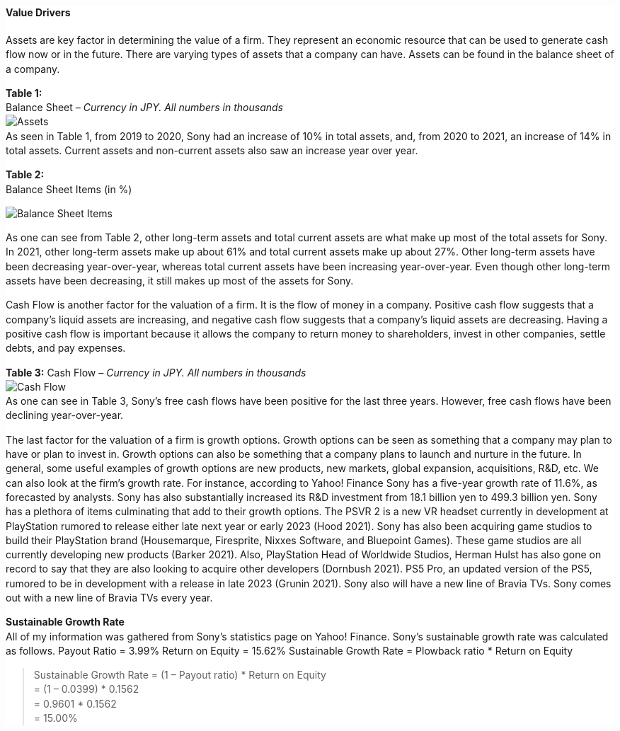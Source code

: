 #### Value Drivers
Assets are key factor in determining the value of a firm. They represent an economic resource that can be used to generate cash flow now or in the future. There are varying types of assets that a company can have. Assets can be found in the balance sheet of a company. 

**Table 1:**  
Balance Sheet *– Currency in JPY. All numbers in thousands*  
![Assets](/images/Assets.png)  
As seen in Table 1, from 2019 to 2020, Sony had an increase of 10% in total assets, and, from 2020 to 2021, an increase of 14% in total assets. Current assets and non-current assets also saw an increase year over year.   

**Table 2:**  
Balance Sheet Items (in %) 

![Balance Sheet Items](/images/balancesheet-items.png)    

As one can see from Table 2, other long-term assets and total current assets are what make up most of the total assets for Sony. In 2021, other long-term assets make up about 61% and total current assets make up about 27%. Other long-term assets have been decreasing year-over-year, whereas total current assets have been increasing year-over-year. Even though other long-term assets have been decreasing, it still makes up most of the assets for Sony.  

Cash Flow is another factor for the valuation of a firm. It is the flow of money in a company. Positive cash flow suggests that a company’s liquid assets are increasing, and negative cash flow suggests that a company’s liquid assets are decreasing. Having a positive cash flow is important because it allows the company to return money to shareholders, invest in other companies, settle debts, and pay expenses.

**Table 3:**
Cash Flow *– Currency in JPY. All numbers in thousands*   
![Cash Flow](/images/CashFlows.png?nf_resize=fit&w=300&h=400)    
As one can see in Table 3, Sony’s free cash flows have been positive for the last three years. However, free cash flows have been declining year-over-year.   

The last factor for the valuation of a firm is growth options. Growth options can be seen as something that a company may plan to have or plan to invest in. Growth options can also be something that a company plans to launch and nurture in the future. In general, some useful examples of growth options are new products, new markets, global expansion, acquisitions, R&D, etc. We can also look at the firm’s growth rate. For instance, according to Yahoo! Finance Sony has a five-year growth rate of 11.6%, as forecasted by analysts. Sony has also substantially increased its R&D investment from 18.1 billion yen to 499.3 billion yen. Sony has a plethora of items culminating that add to their growth options. The PSVR 2 is a new VR headset currently in development at PlayStation rumored to release either late next year or early 2023 (Hood 2021). Sony has also been acquiring game studios to build their PlayStation brand (Housemarque, Firesprite, Nixxes Software, and Bluepoint Games). These game studios are all currently developing new products (Barker 2021). Also, PlayStation Head of Worldwide Studios, Herman Hulst has also gone on record to say that they are also looking to acquire other developers (Dornbush 2021). PS5 Pro, an updated version of the PS5, rumored to be in development with a release in late 2023 (Grunin 2021). Sony also will have a new line of Bravia TVs. Sony comes out with a new line of Bravia TVs every year.

**Sustainable Growth Rate**  
All of my information was gathered from Sony’s statistics page on Yahoo! Finance. Sony’s sustainable growth rate was calculated as follows. 
Payout Ratio = 3.99%		Return on Equity = 15.62% 
Sustainable Growth Rate = Plowback ratio * Return on Equity
> Sustainable Growth Rate = (1 – Payout ratio) * Return on Equity  
> = (1 – 0.0399) * 0.1562  
> = 0.9601 * 0.1562  
> = 15.00%  
